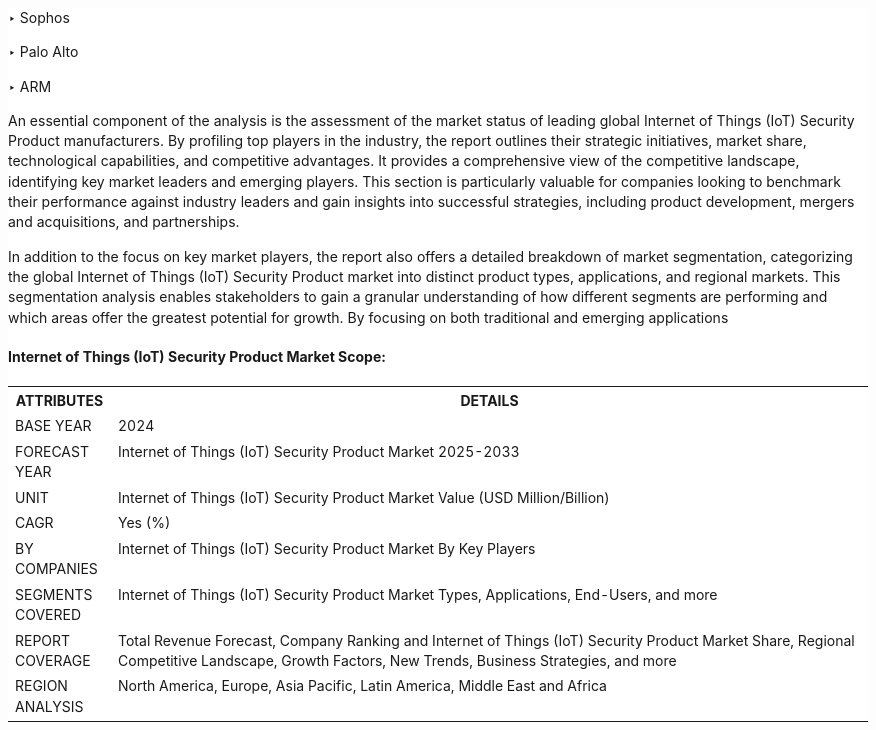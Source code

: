 ‣ Sophos

‣ Palo Alto

‣ ARM

An essential component of the analysis is the assessment of the market status of leading global Internet of Things (IoT) Security Product manufacturers. By profiling top players in the industry, the report outlines their strategic initiatives, market share, technological capabilities, and competitive advantages. It provides a comprehensive view of the competitive landscape, identifying key market leaders and emerging players. This section is particularly valuable for companies looking to benchmark their performance against industry leaders and gain insights into successful strategies, including product development, mergers and acquisitions, and partnerships.

In addition to the focus on key market players, the report also offers a detailed breakdown of market segmentation, categorizing the global Internet of Things (IoT) Security Product market into distinct product types, applications, and regional markets. This segmentation analysis enables stakeholders to gain a granular understanding of how different segments are performing and which areas offer the greatest potential for growth. By focusing on both traditional and emerging applications

<h4>Internet of Things (IoT) Security Product Market Scope:</h4>
<table>
<tr>
<th>ATTRIBUTES</th>
<th>DETAILS</th>
</tr>
<tr>
<td>BASE YEAR</td>
<td>2024</td>
</tr>
<tr>
<td>FORECAST YEAR</td>
<td>Internet of Things (IoT) Security Product Market 2025-2033</td>
</tr>
<tr>
<td>UNIT</td>
<td>Internet of Things (IoT) Security Product Market Value (USD Million/Billion)</td>
<tr>
<td>CAGR</td>
<td>Yes (%)</td>
</tr>
</tr>
<tr>
<td>BY COMPANIES</td>
<td>Internet of Things (IoT) Security Product Market By Key Players</td>
</tr>
<tr>
<td>SEGMENTS COVERED</td>
<td>Internet of Things (IoT) Security Product Market Types, Applications, End-Users, and more</td>
</tr>
<tr>
<td>REPORT COVERAGE</td>
<td>Total Revenue Forecast, Company Ranking and Internet of Things (IoT) Security Product Market Share, Regional Competitive Landscape, Growth Factors, New Trends, Business Strategies, and more</td>
</tr>
<tr>
<td>REGION ANALYSIS</td>
<td>North America, Europe, Asia Pacific, Latin America, Middle East and Africa</td>
</tr>
</table>
